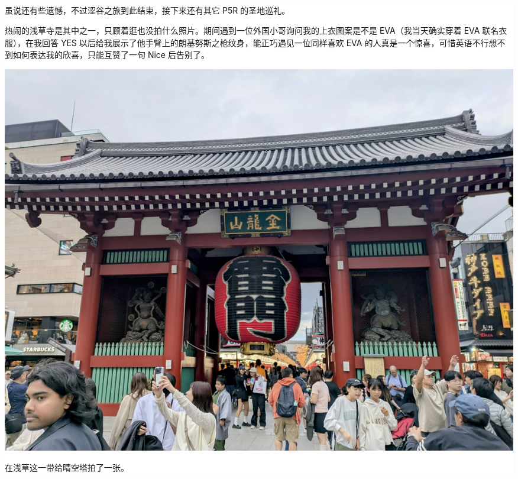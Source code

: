 虽说还有些遗憾，不过涩谷之旅到此结束，接下来还有其它 P5R 的圣地巡礼。

热闹的浅草寺是其中之一，只顾着逛也没拍什么照片。期间遇到一位外国小哥询问我的上衣图案是不是 EVA（我当天确实穿着 EVA 联名衣服），在我回答 YES 以后给我展示了他手臂上的朗基努斯之枪纹身，能正巧遇见一位同样喜欢 EVA 的人真是一个惊喜，可惜英语不行想不到如何表达我的欣喜，只能互赞了一句 Nice 后告别了。

![](senso_ji.jpg)

在浅草这一带给晴空塔拍了一张。
